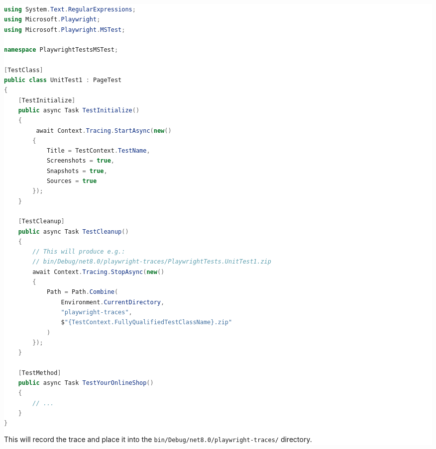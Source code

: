 </TabItem>
<TabItem value="mstest">

```csharp
using System.Text.RegularExpressions;
using Microsoft.Playwright;
using Microsoft.Playwright.MSTest;

namespace PlaywrightTestsMSTest;

[TestClass]
public class UnitTest1 : PageTest
{
    [TestInitialize]
    public async Task TestInitialize()
    {
         await Context.Tracing.StartAsync(new()
        {
            Title = TestContext.TestName,
            Screenshots = true,
            Snapshots = true,
            Sources = true
        });
    }

    [TestCleanup]
    public async Task TestCleanup()
    {
        // This will produce e.g.:
        // bin/Debug/net8.0/playwright-traces/PlaywrightTests.UnitTest1.zip
        await Context.Tracing.StopAsync(new()
        {
            Path = Path.Combine(
                Environment.CurrentDirectory,
                "playwright-traces",
                $"{TestContext.FullyQualifiedTestClassName}.zip"
            )
        });
    }

    [TestMethod]
    public async Task TestYourOnlineShop()
    {
        // ...
    }
}
```

</TabItem>
</Tabs>

This will record the trace and place it into the `bin/Debug/net8.0/playwright-traces/` directory.
